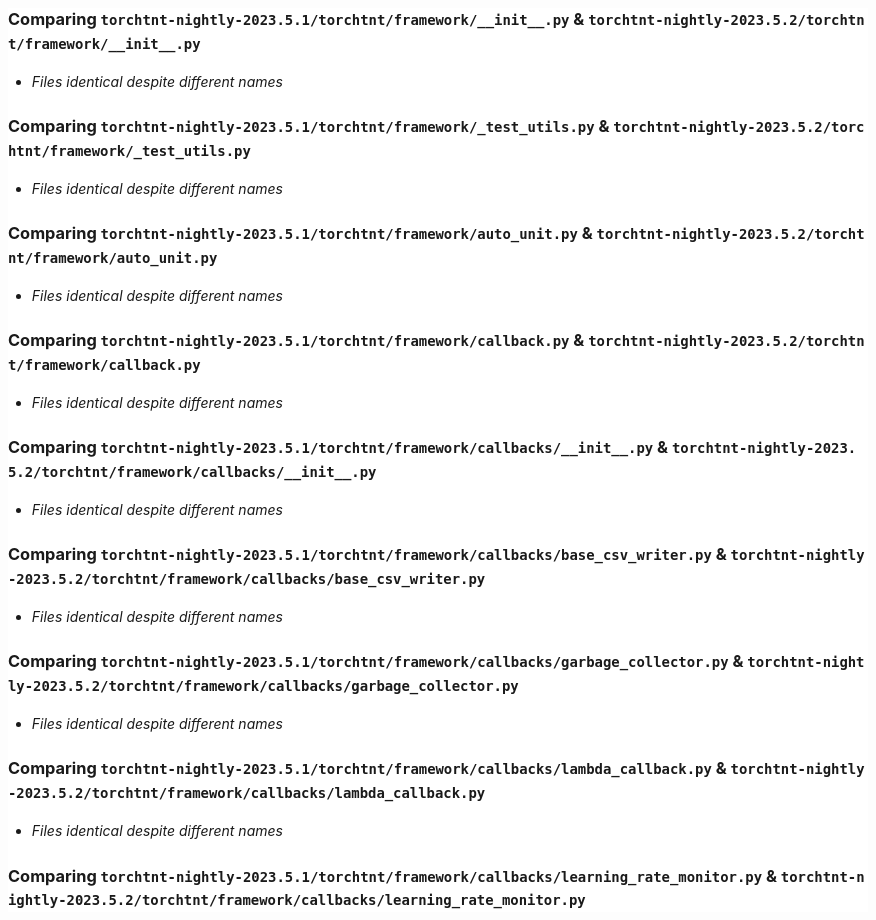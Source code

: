 ### Comparing `torchtnt-nightly-2023.5.1/torchtnt/framework/__init__.py` & `torchtnt-nightly-2023.5.2/torchtnt/framework/__init__.py`

 * *Files identical despite different names*

### Comparing `torchtnt-nightly-2023.5.1/torchtnt/framework/_test_utils.py` & `torchtnt-nightly-2023.5.2/torchtnt/framework/_test_utils.py`

 * *Files identical despite different names*

### Comparing `torchtnt-nightly-2023.5.1/torchtnt/framework/auto_unit.py` & `torchtnt-nightly-2023.5.2/torchtnt/framework/auto_unit.py`

 * *Files identical despite different names*

### Comparing `torchtnt-nightly-2023.5.1/torchtnt/framework/callback.py` & `torchtnt-nightly-2023.5.2/torchtnt/framework/callback.py`

 * *Files identical despite different names*

### Comparing `torchtnt-nightly-2023.5.1/torchtnt/framework/callbacks/__init__.py` & `torchtnt-nightly-2023.5.2/torchtnt/framework/callbacks/__init__.py`

 * *Files identical despite different names*

### Comparing `torchtnt-nightly-2023.5.1/torchtnt/framework/callbacks/base_csv_writer.py` & `torchtnt-nightly-2023.5.2/torchtnt/framework/callbacks/base_csv_writer.py`

 * *Files identical despite different names*

### Comparing `torchtnt-nightly-2023.5.1/torchtnt/framework/callbacks/garbage_collector.py` & `torchtnt-nightly-2023.5.2/torchtnt/framework/callbacks/garbage_collector.py`

 * *Files identical despite different names*

### Comparing `torchtnt-nightly-2023.5.1/torchtnt/framework/callbacks/lambda_callback.py` & `torchtnt-nightly-2023.5.2/torchtnt/framework/callbacks/lambda_callback.py`

 * *Files identical despite different names*

### Comparing `torchtnt-nightly-2023.5.1/torchtnt/framework/callbacks/learning_rate_monitor.py` & `torchtnt-nightly-2023.5.2/torchtnt/framework/callbacks/learning_rate_monitor.py`
